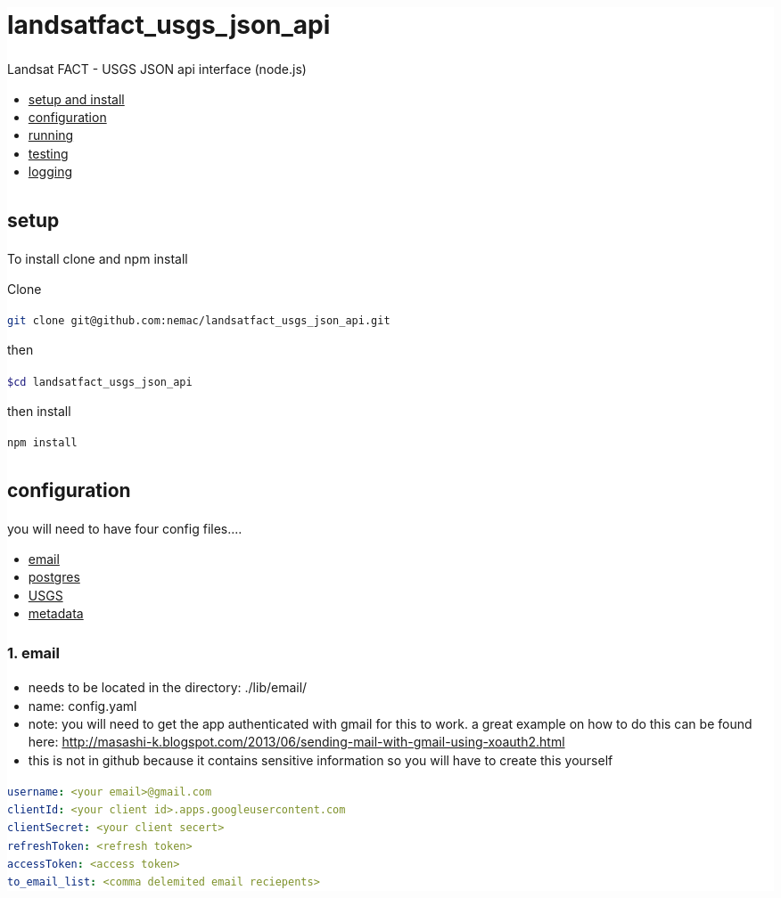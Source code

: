 # landsatfact_usgs_json_api

Landsat FACT - USGS JSON api interface (node.js)

* [setup and install](#setup)
* [configuration](#configuration)
* [running](#running)
* [testing](#testing)
* [logging](#logging)

## setup
To install clone and npm install

Clone
```bash
git clone git@github.com:nemac/landsatfact_usgs_json_api.git
```

then
```bash
$cd landsatfact_usgs_json_api
```

then install
```bash
npm install
```

## configuration
you will need to have four config files....
* [email](#1-email)
* [postgres](#2-postgres)
* [USGS](#3-usgs)
* [metadata](#4-metadata)

### 1. email
* needs to be located in the directory: ./lib/email/
* name: config.yaml
* note: you will need to get the app authenticated with gmail for this to work.
a great example on how to do this can be found here: http://masashi-k.blogspot.com/2013/06/sending-mail-with-gmail-using-xoauth2.html
* this is not in github because it contains sensitive information so you will have to create this yourself

```yaml
username: <your email>@gmail.com
clientId: <your client id>.apps.googleusercontent.com
clientSecret: <your client secert>
refreshToken: <refresh token>
accessToken: <access token>
to_email_list: <comma delemited email reciepents>
```
